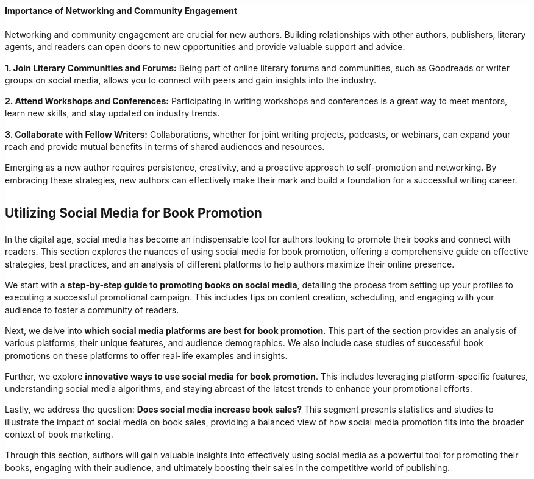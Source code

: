   <h4>Importance of Networking and Community Engagement</h4>
  <p>
    Networking and community engagement are crucial for new authors. Building relationships with other authors, publishers, literary agents, and readers can open doors to new opportunities and provide valuable support and advice. 
  </p>
  <p>
    <strong>1. Join Literary Communities and Forums:</strong> Being part of online literary forums and communities, such as Goodreads or writer groups on social media, allows you to connect with peers and gain insights into the industry.
  </p>
  <p>
    <strong>2. Attend Workshops and Conferences:</strong> Participating in writing workshops and conferences is a great way to meet mentors, learn new skills, and stay updated on industry trends.
  </p>
  <p>
    <strong>3. Collaborate with Fellow Writers:</strong> Collaborations, whether for joint writing projects, podcasts, or webinars, can expand your reach and provide mutual benefits in terms of shared audiences and resources.
  </p>
  <p>
    Emerging as a new author requires persistence, creativity, and a proactive approach to self-promotion and networking. By embracing these strategies, new authors can effectively make their mark and build a foundation for a successful writing career.
  </p>

<h2 id="utilizing-social-media-book-promotion">Utilizing Social Media for Book Promotion</h2>

  <p>
    In the digital age, social media has become an indispensable tool for authors looking to promote their books and connect with readers. This section explores the nuances of using social media for book promotion, offering a comprehensive guide on effective strategies, best practices, and an analysis of different platforms to help authors maximize their online presence.
  </p>
  <p>
    We start with a <strong>step-by-step guide to promoting books on social media</strong>, detailing the process from setting up your profiles to executing a successful promotional campaign. This includes tips on content creation, scheduling, and engaging with your audience to foster a community of readers.
  </p>
  <p>
    Next, we delve into <strong>which social media platforms are best for book promotion</strong>. This part of the section provides an analysis of various platforms, their unique features, and audience demographics. We also include case studies of successful book promotions on these platforms to offer real-life examples and insights.
  </p>
  <p>
    Further, we explore <strong>innovative ways to use social media for book promotion</strong>. This includes leveraging platform-specific features, understanding social media algorithms, and staying abreast of the latest trends to enhance your promotional efforts.
  </p>
  <p>
    Lastly, we address the question: <strong>Does social media increase book sales?</strong> This segment presents statistics and studies to illustrate the impact of social media on book sales, providing a balanced view of how social media promotion fits into the broader context of book marketing.
  </p>
  <p>
    Through this section, authors will gain valuable insights into effectively using social media as a powerful tool for promoting their books, engaging with their audience, and ultimately boosting their sales in the competitive world of publishing.
  </p>
